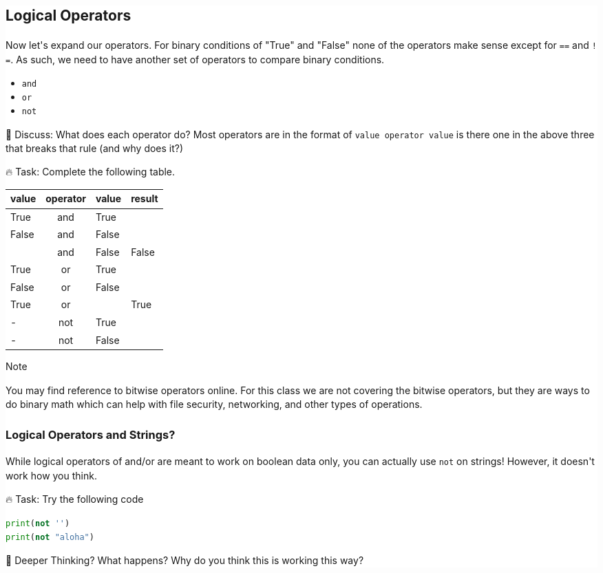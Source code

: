 ## Logical Operators

Now let's expand our operators. For binary conditions of "True" and "False" none of the operators make sense except for `==` and `!=`. As such, we need to have another set of operators to compare binary conditions.

* `and`
* `or`
* `not` 

:memo: Discuss: What does each operator do? Most operators are in the format of `value operator value` is there one in the above three that breaks that rule (and why does it?)

:fire: Task: Complete the following table.

|value|operator|value|result|
| - | :-: | - | - |
| True | and | True |  |
| False | and | False |  |
|  | and | False | False |
| True | or | True |  |
| False | or | False |  |
| True | or |  | True |
| - | not | True | |
| - | not | False | |


> [!NOTE]
> You  may find reference to bitwise operators online. For this
> class we are not covering the bitwise operators, but they are
> ways to do binary math which can help with file security,
> networking, and other types of operations. 


### Logical Operators and Strings?
While logical operators of and/or are meant to work on boolean data
only, you can actually use `not` on strings! However, it doesn't work how 
you think. 


:fire: Task: Try the following code

```python
print(not '')
print(not "aloha")
```

:memo: Deeper Thinking? What happens? Why do you think this is working this way?
